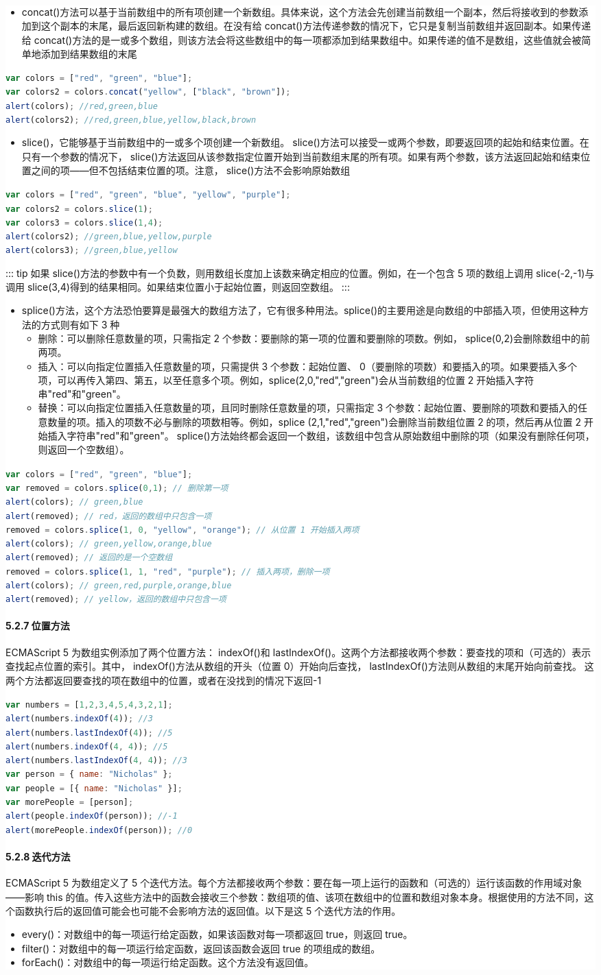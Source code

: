 
* concat()方法可以基于当前数组中的所有项创建一个新数组。具体来说，这个方法会先创建当前数组一个副本，然后将接收到的参数添加到这个副本的末尾，最后返回新构建的数组。在没有给 concat()方法传递参数的情况下，它只是复制当前数组并返回副本。如果传递给 concat()方法的是一或多个数组，则该方法会将这些数组中的每一项都添加到结果数组中。如果传递的值不是数组，这些值就会被简单地添加到结果数组的末尾
``` js
var colors = ["red", "green", "blue"];
var colors2 = colors.concat("yellow", ["black", "brown"]);
alert(colors); //red,green,blue
alert(colors2); //red,green,blue,yellow,black,brown
```

* slice()，它能够基于当前数组中的一或多个项创建一个新数组。 slice()方法可以接受一或两个参数，即要返回项的起始和结束位置。在只有一个参数的情况下， slice()方法返回从该参数指定位置开始到当前数组末尾的所有项。如果有两个参数，该方法返回起始和结束位置之间的项——但不包括结束位置的项。注意， slice()方法不会影响原始数组
``` js
var colors = ["red", "green", "blue", "yellow", "purple"];
var colors2 = colors.slice(1);
var colors3 = colors.slice(1,4);
alert(colors2); //green,blue,yellow,purple
alert(colors3); //green,blue,yellow
```
::: tip
如果 slice()方法的参数中有一个负数，则用数组长度加上该数来确定相应的位置。例如，在一个包含 5 项的数组上调用 slice(-2,-1)与调用 slice(3,4)得到的结果相同。如果结束位置小于起始位置，则返回空数组。
:::

*  splice()方法，这个方法恐怕要算是最强大的数组方法了，它有很多种用法。splice()的主要用途是向数组的中部插入项，但使用这种方法的方式则有如下 3 种
   * 删除：可以删除任意数量的项，只需指定 2 个参数：要删除的第一项的位置和要删除的项数。例如， splice(0,2)会删除数组中的前两项。
   *  插入：可以向指定位置插入任意数量的项，只需提供 3 个参数：起始位置、 0（要删除的项数）和要插入的项。如果要插入多个项，可以再传入第四、第五，以至任意多个项。例如，splice(2,0,"red","green")会从当前数组的位置 2 开始插入字符串"red"和"green"。
   * 替换：可以向指定位置插入任意数量的项，且同时删除任意数量的项，只需指定 3 个参数：起始位置、要删除的项数和要插入的任意数量的项。插入的项数不必与删除的项数相等。例如，splice (2,1,"red","green")会删除当前数组位置 2 的项，然后再从位置 2 开始插入字符串"red"和"green"。
splice()方法始终都会返回一个数组，该数组中包含从原始数组中删除的项（如果没有删除任何项，则返回一个空数组）。
``` js
var colors = ["red", "green", "blue"];
var removed = colors.splice(0,1); // 删除第一项
alert(colors); // green,blue
alert(removed); // red，返回的数组中只包含一项
removed = colors.splice(1, 0, "yellow", "orange"); // 从位置 1 开始插入两项
alert(colors); // green,yellow,orange,blue
alert(removed); // 返回的是一个空数组
removed = colors.splice(1, 1, "red", "purple"); // 插入两项，删除一项
alert(colors); // green,red,purple,orange,blue
alert(removed); // yellow，返回的数组中只包含一项
```
#### 5.2.7 位置方法
ECMAScript 5 为数组实例添加了两个位置方法： indexOf()和 lastIndexOf()。这两个方法都接收两个参数：要查找的项和（可选的）表示查找起点位置的索引。其中， indexOf()方法从数组的开头（位置 0）开始向后查找， lastIndexOf()方法则从数组的末尾开始向前查找。
这两个方法都返回要查找的项在数组中的位置，或者在没找到的情况下返回-1
``` js
var numbers = [1,2,3,4,5,4,3,2,1];
alert(numbers.indexOf(4)); //3
alert(numbers.lastIndexOf(4)); //5
alert(numbers.indexOf(4, 4)); //5
alert(numbers.lastIndexOf(4, 4)); //3
var person = { name: "Nicholas" };
var people = [{ name: "Nicholas" }];
var morePeople = [person];
alert(people.indexOf(person)); //-1
alert(morePeople.indexOf(person)); //0
```
#### 5.2.8 迭代方法
ECMAScript 5 为数组定义了 5 个迭代方法。每个方法都接收两个参数：要在每一项上运行的函数和（可选的）运行该函数的作用域对象——影响 this 的值。传入这些方法中的函数会接收三个参数：数组项的值、该项在数组中的位置和数组对象本身。根据使用的方法不同，这个函数执行后的返回值可能会也可能不会影响方法的返回值。以下是这 5 个迭代方法的作用。
*  every()：对数组中的每一项运行给定函数，如果该函数对每一项都返回 true，则返回 true。
*  filter()：对数组中的每一项运行给定函数，返回该函数会返回 true 的项组成的数组。
*  forEach()：对数组中的每一项运行给定函数。这个方法没有返回值。